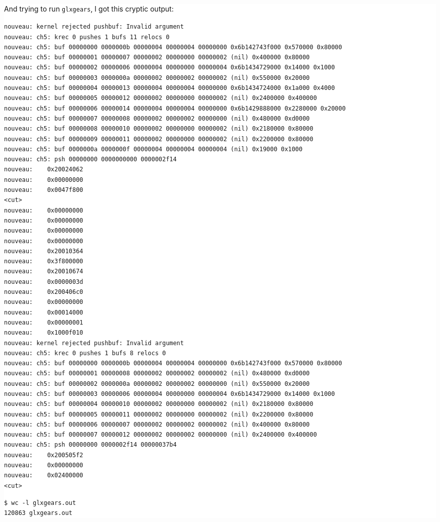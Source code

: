 And trying to run `glxgears`, I got this cryptic output:

```
nouveau: kernel rejected pushbuf: Invalid argument
nouveau: ch5: krec 0 pushes 1 bufs 11 relocs 0
nouveau: ch5: buf 00000000 0000000b 00000004 00000004 00000000 0x6b142743f000 0x570000 0x80000
nouveau: ch5: buf 00000001 00000007 00000002 00000000 00000002 (nil) 0x400000 0x80000
nouveau: ch5: buf 00000002 00000006 00000004 00000000 00000004 0x6b1434729000 0x14000 0x1000
nouveau: ch5: buf 00000003 0000000a 00000002 00000002 00000002 (nil) 0x550000 0x20000
nouveau: ch5: buf 00000004 00000013 00000004 00000004 00000000 0x6b1434724000 0x1a000 0x4000
nouveau: ch5: buf 00000005 00000012 00000002 00000000 00000002 (nil) 0x2400000 0x400000
nouveau: ch5: buf 00000006 00000014 00000004 00000004 00000000 0x6b1429888000 0x2280000 0x20000
nouveau: ch5: buf 00000007 00000008 00000002 00000002 00000000 (nil) 0x480000 0xd0000
nouveau: ch5: buf 00000008 00000010 00000002 00000000 00000002 (nil) 0x2180000 0x80000
nouveau: ch5: buf 00000009 00000011 00000002 00000000 00000002 (nil) 0x2200000 0x80000
nouveau: ch5: buf 0000000a 0000000f 00000004 00000004 00000004 (nil) 0x19000 0x1000
nouveau: ch5: psh 00000000 0000000000 0000002f14
nouveau: 	0x20024062
nouveau: 	0x00000000
nouveau: 	0x0047f800
<cut>
nouveau: 	0x00000000
nouveau: 	0x00000000
nouveau: 	0x00000000
nouveau: 	0x00000000
nouveau: 	0x20010364
nouveau: 	0x3f800000
nouveau: 	0x20010674
nouveau: 	0x0000003d
nouveau: 	0x200406c0
nouveau: 	0x00000000
nouveau: 	0x00014000
nouveau: 	0x00000001
nouveau: 	0x1000f010
nouveau: kernel rejected pushbuf: Invalid argument
nouveau: ch5: krec 0 pushes 1 bufs 8 relocs 0
nouveau: ch5: buf 00000000 0000000b 00000004 00000004 00000000 0x6b142743f000 0x570000 0x80000
nouveau: ch5: buf 00000001 00000008 00000002 00000002 00000002 (nil) 0x480000 0xd0000
nouveau: ch5: buf 00000002 0000000a 00000002 00000002 00000000 (nil) 0x550000 0x20000
nouveau: ch5: buf 00000003 00000006 00000004 00000000 00000004 0x6b1434729000 0x14000 0x1000
nouveau: ch5: buf 00000004 00000010 00000002 00000000 00000002 (nil) 0x2180000 0x80000
nouveau: ch5: buf 00000005 00000011 00000002 00000000 00000002 (nil) 0x2200000 0x80000
nouveau: ch5: buf 00000006 00000007 00000002 00000002 00000002 (nil) 0x400000 0x80000
nouveau: ch5: buf 00000007 00000012 00000002 00000002 00000000 (nil) 0x2400000 0x400000
nouveau: ch5: psh 00000000 0000002f14 00000037b4
nouveau: 	0x200505f2
nouveau: 	0x00000000
nouveau: 	0x02400000
<cut>
```

```
$ wc -l glxgears.out
120863 glxgears.out
```
